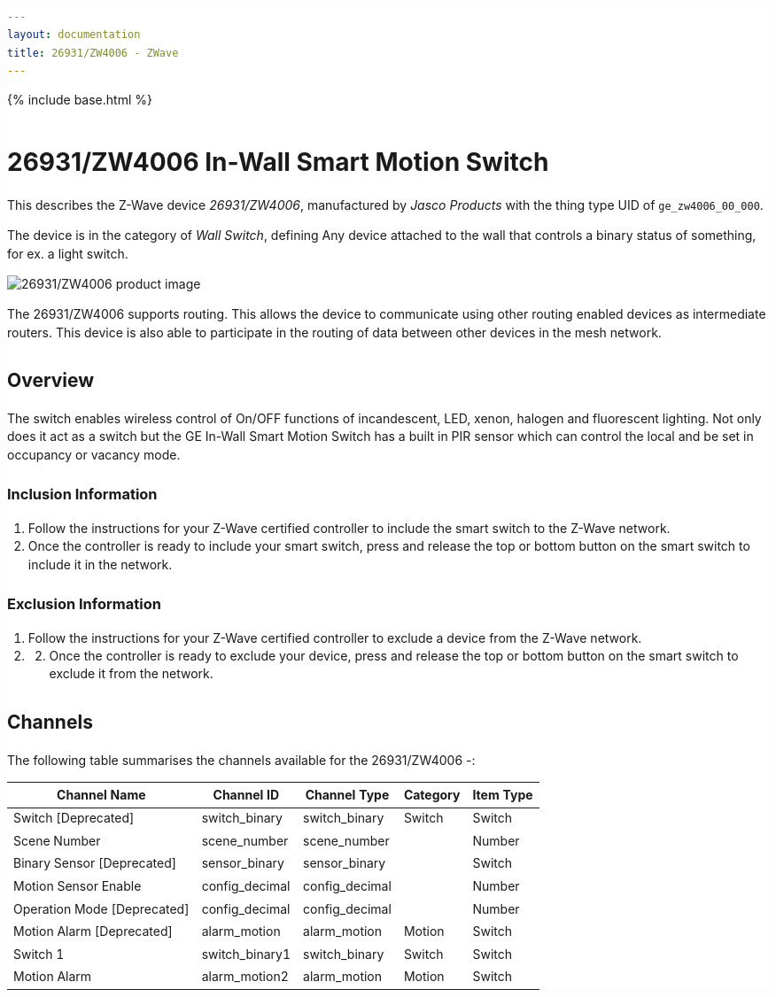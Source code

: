 ```yaml
---
layout: documentation
title: 26931/ZW4006 - ZWave
---
```


{% include base.html %}

# 26931/ZW4006 In-Wall Smart Motion Switch
This describes the Z-Wave device *26931/ZW4006*, manufactured by *Jasco Products* with the thing type UID of ```ge_zw4006_00_000```.

The device is in the category of *Wall Switch*, defining Any device attached to the wall that controls a binary status of something, for ex. a light switch.

![26931/ZW4006 product image](https://www.cd-jackson.com/zwave_device_uploads/658/658_default.png)


The 26931/ZW4006 supports routing. This allows the device to communicate using other routing enabled devices as intermediate routers.  This device is also able to participate in the routing of data between other devices in the mesh network.

## Overview

The switch enables wireless control of On/OFF functions of incandescent, LED, xenon, halogen and fluorescent lighting. Not only does it act as a switch but the GE In-Wall Smart Motion Switch has a built in PIR sensor which can control the local and be set in occupancy or vacancy mode.

### Inclusion Information

  1. Follow the instructions for your Z-Wave certified controller to include the smart switch to the Z-Wave network.
  2. Once the controller is ready to include your smart switch, press and release the top or bottom button on the smart switch to include it in the network. 

### Exclusion Information

  1. Follow the instructions for your Z-Wave certified controller to exclude a device from the Z-Wave network.
  2. 2. Once the controller is ready to exclude your device, press and release the top or bottom button on the smart switch to exclude it from the network. 

## Channels

The following table summarises the channels available for the 26931/ZW4006 -:

| Channel Name | Channel ID | Channel Type | Category | Item Type |
|--------------|------------|--------------|----------|-----------|
| Switch  [Deprecated]| switch_binary | switch_binary | Switch | Switch | 
| Scene Number | scene_number | scene_number |  | Number | 
| Binary Sensor  [Deprecated]| sensor_binary | sensor_binary |  | Switch | 
| Motion Sensor Enable | config_decimal | config_decimal |  | Number | 
| Operation Mode  [Deprecated]| config_decimal | config_decimal |  | Number | 
| Motion Alarm  [Deprecated]| alarm_motion | alarm_motion | Motion | Switch | 
| Switch 1 | switch_binary1 | switch_binary | Switch | Switch | 
| Motion Alarm | alarm_motion2 | alarm_motion | Motion | Switch | 
